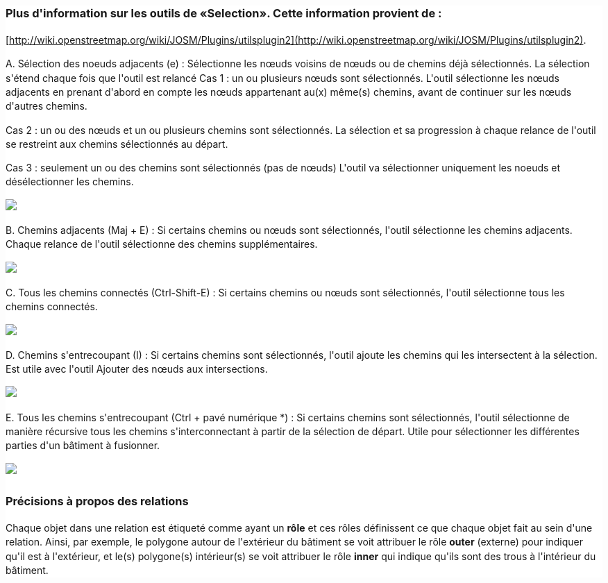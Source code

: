 ### Plus d'information sur les outils de «Selection».  Cette information provient de : 
[http://wiki.openstreetmap.org/wiki/JOSM/Plugins/utilsplugin2](http://wiki.openstreetmap.org/wiki/JOSM/Plugins/utilsplugin2).
 

A. Sélection des noeuds adjacents (e) : Sélectionne les nœuds voisins de nœuds ou de chemins déjà sélectionnés. La sélection s'étend chaque fois que l'outil est relancé
Cas 1 : un ou plusieurs nœuds sont sélectionnés.
L'outil sélectionne les nœuds adjacents en prenant d'abord en compte les nœuds appartenant au(x) même(s) chemins, avant de continuer sur les nœuds d'autres chemins.

Cas 2 : un ou des nœuds et un ou plusieurs chemins sont sélectionnés.
La sélection et sa progression à chaque relance de l'outil se restreint aux chemins sélectionnés au départ.

Cas 3 : seulement un ou des chemins sont sélectionnés (pas de nœuds)
L'outil va sélectionner uniquement les noeuds et désélectionner les chemins.


![]({{site.baseurl}}/images/intermediate/en_edit_in_detail_image52.png)


B. Chemins adjacents (Maj + E) : Si certains chemins ou nœuds sont sélectionnés, l'outil 
sélectionne les chemins adjacents. Chaque relance de l'outil sélectionne des chemins supplémentaires.

![]({{site.baseurl}}/images/intermediate/en_edit_in_detail_image33.png)

C. Tous les chemins connectés (Ctrl-Shift-E) : Si certains chemins ou nœuds sont
sélectionnés, l'outil sélectionne tous les chemins connectés.

![]({{site.baseurl}}/images/intermediate/en_edit_in_detail_image51.png)

D. Chemins s'entrecoupant (I) : Si certains chemins sont sélectionnés, l'outil ajoute les chemins qui les intersectent à la sélection.
Est utile avec l'outil Ajouter des nœuds aux intersections.

![]({{site.baseurl}}/images/intermediate/en_edit_in_detail_image39.png)

E. Tous les chemins s'entrecoupant (Ctrl + pavé numérique *) : Si certains chemins sont sélectionnés, l'outil sélectionne de manière récursive tous les chemins s'interconnectant à partir de la sélection de départ. 
Utile pour sélectionner les différentes parties d'un bâtiment à fusionner. 

![]({{site.baseurl}}/images/intermediate/en_edit_in_detail_image16.png)

### Précisions à propos des relations

Chaque objet dans une relation est étiqueté comme ayant un **rôle** et ces
rôles définissent ce que chaque objet fait au sein d'une relation. Ainsi, par exemple, le polygone autour de l'extérieur du bâtiment se voit attribuer
le rôle **outer** (externe) pour indiquer qu'il est à l'extérieur, et le(s) polygone(s) intérieur(s) se voit attribuer
le rôle **inner** qui indique qu'ils sont des trous à l'intérieur du bâtiment.
